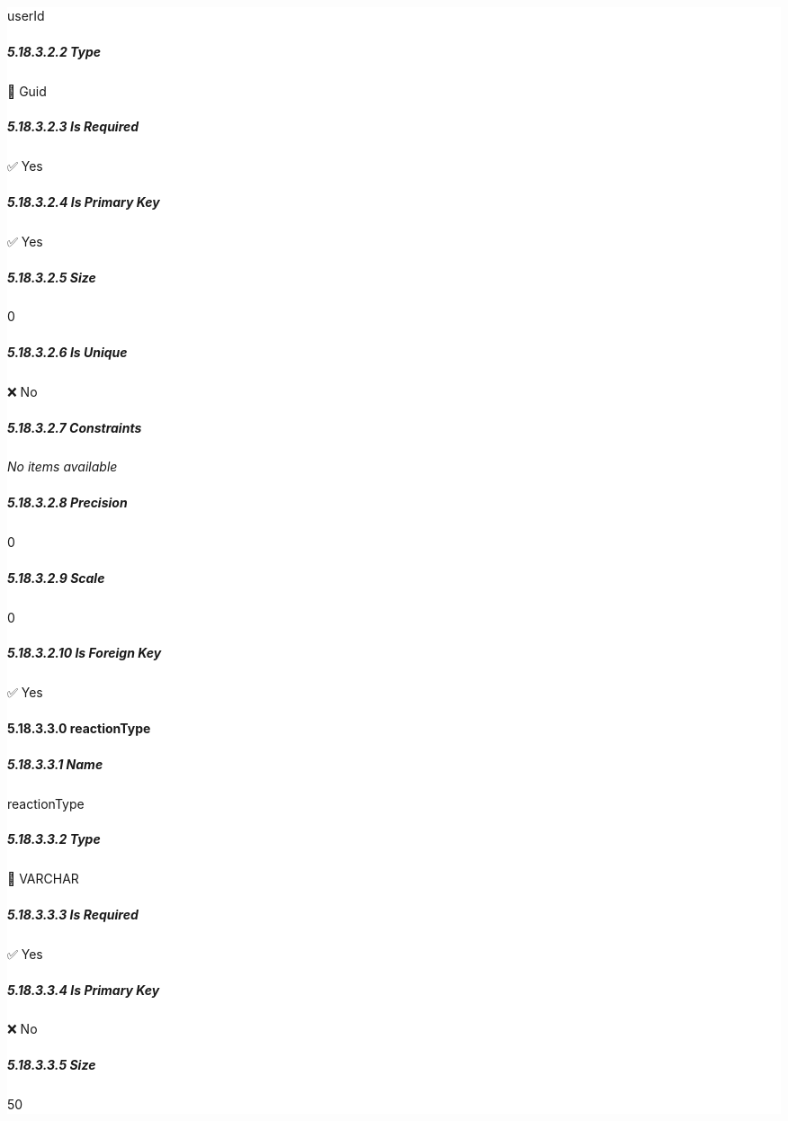 userId

##### 5.18.3.2.2 Type

🔹 Guid

##### 5.18.3.2.3 Is Required

✅ Yes

##### 5.18.3.2.4 Is Primary Key

✅ Yes

##### 5.18.3.2.5 Size

0

##### 5.18.3.2.6 Is Unique

❌ No

##### 5.18.3.2.7 Constraints

*No items available*

##### 5.18.3.2.8 Precision

0

##### 5.18.3.2.9 Scale

0

##### 5.18.3.2.10 Is Foreign Key

✅ Yes

#### 5.18.3.3.0 reactionType

##### 5.18.3.3.1 Name

reactionType

##### 5.18.3.3.2 Type

🔹 VARCHAR

##### 5.18.3.3.3 Is Required

✅ Yes

##### 5.18.3.3.4 Is Primary Key

❌ No

##### 5.18.3.3.5 Size

50

